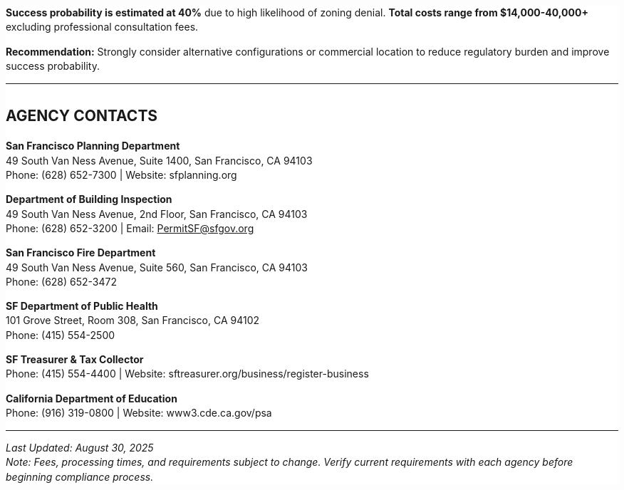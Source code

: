 **Success probability is estimated at 40%** due to high likelihood of zoning denial. **Total costs range from $14,000-40,000+** excluding professional consultation fees.

**Recommendation:** Strongly consider alternative configurations or commercial location to reduce regulatory burden and improve success probability.

---

## AGENCY CONTACTS

**San Francisco Planning Department**  
49 South Van Ness Avenue, Suite 1400, San Francisco, CA 94103  
Phone: (628) 652-7300 | Website: sfplanning.org

**Department of Building Inspection**  
49 South Van Ness Avenue, 2nd Floor, San Francisco, CA 94103  
Phone: (628) 652-3200 | Email: PermitSF@sfgov.org

**San Francisco Fire Department**  
49 South Van Ness Avenue, Suite 560, San Francisco, CA 94103  
Phone: (628) 652-3472

**SF Department of Public Health**  
101 Grove Street, Room 308, San Francisco, CA 94102  
Phone: (415) 554-2500

**SF Treasurer & Tax Collector**  
Phone: (415) 554-4400 | Website: sftreasurer.org/business/register-business

**California Department of Education**  
Phone: (916) 319-0800 | Website: www3.cde.ca.gov/psa

---

*Last Updated: August 30, 2025*  
*Note: Fees, processing times, and requirements subject to change. Verify current requirements with each agency before beginning compliance process.*
